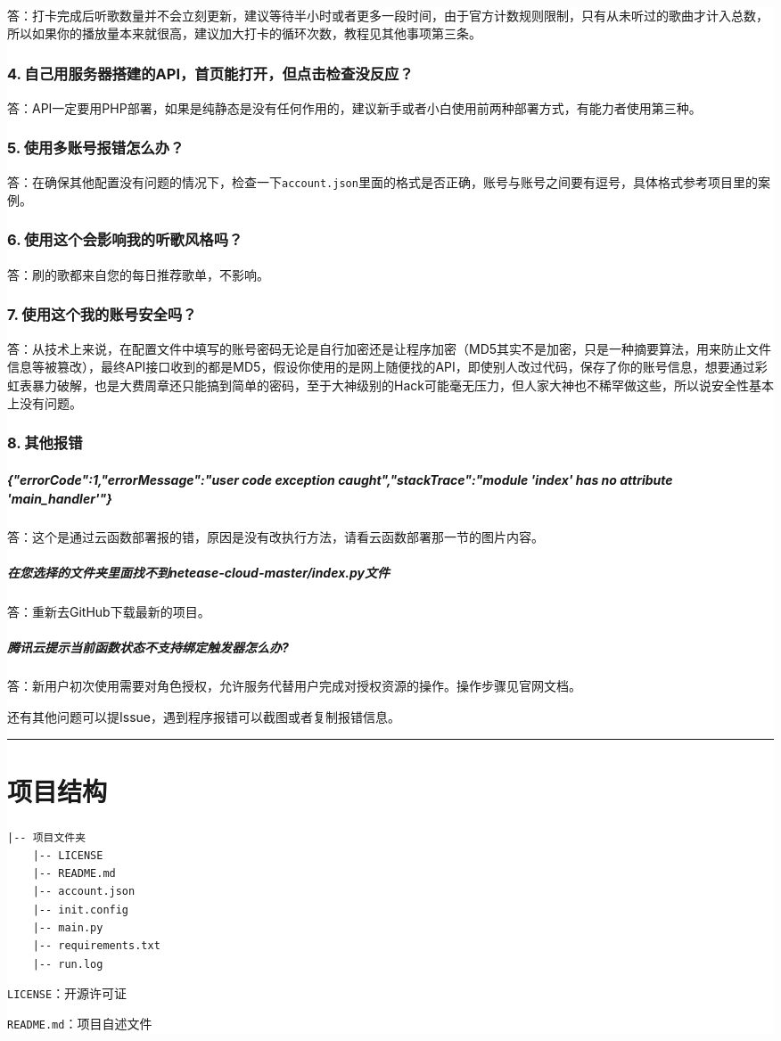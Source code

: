 答：打卡完成后听歌数量并不会立刻更新，建议等待半小时或者更多一段时间，由于官方计数规则限制，只有从未听过的歌曲才计入总数，所以如果你的播放量本来就很高，建议加大打卡的循环次数，教程见其他事项第三条。

### 4. 自己用服务器搭建的API，首页能打开，但点击检查没反应？

答：API一定要用PHP部署，如果是纯静态是没有任何作用的，建议新手或者小白使用前两种部署方式，有能力者使用第三种。

### 5. 使用多账号报错怎么办？

答：在确保其他配置没有问题的情况下，检查一下`account.json`里面的格式是否正确，账号与账号之间要有逗号，具体格式参考项目里的案例。

### 6. 使用这个会影响我的听歌风格吗？

答：刷的歌都来自您的每日推荐歌单，不影响。

### 7. 使用这个我的账号安全吗？

答：从技术上来说，在配置文件中填写的账号密码无论是自行加密还是让程序加密（MD5其实不是加密，只是一种摘要算法，用来防止文件信息等被篡改），最终API接口收到的都是MD5，假设你使用的是网上随便找的API，即使别人改过代码，保存了你的账号信息，想要通过彩虹表暴力破解，也是大费周章还只能搞到简单的密码，至于大神级别的Hack可能毫无压力，但人家大神也不稀罕做这些，所以说安全性基本上没有问题。

### 8. 其他报错

##### {"errorCode":1,"errorMessage":"user code exception caught","stackTrace":"module 'index' has no attribute 'main_handler'"}

答：这个是通过云函数部署报的错，原因是没有改执行方法，请看云函数部署那一节的图片内容。

##### 在您选择的文件夹里面找不到netease-cloud-master/index.py文件

答：重新去GitHub下载最新的项目。

##### 腾讯云提示当前函数状态不支持绑定触发器怎么办?

答：新用户初次使用需要对角色授权，允许服务代替用户完成对授权资源的操作。操作步骤见官网文档。

还有其他问题可以提Issue，遇到程序报错可以截图或者复制报错信息。

------

# 项目结构

```
|-- 项目文件夹
    |-- LICENSE
    |-- README.md
    |-- account.json
    |-- init.config
    |-- main.py
    |-- requirements.txt
    |-- run.log
```

`LICENSE`：开源许可证

`README.md`：项目自述文件
